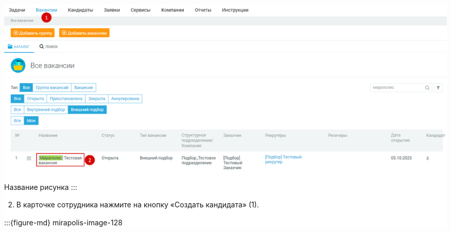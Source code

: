 <img src="./images/image127.png" alt="">

Название рисунка
:::

2. В карточке сотрудника нажмите на кнопку «Создать кандидата» (1).

:::{figure-md} mirapolis-image-128